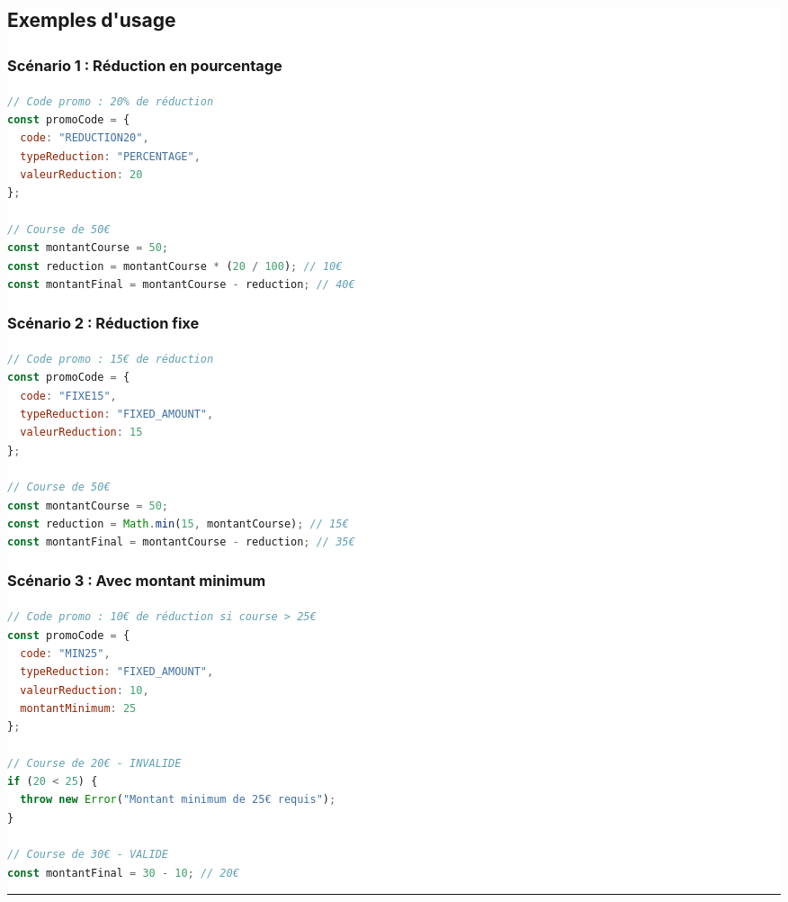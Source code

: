 
## Exemples d'usage

### Scénario 1 : Réduction en pourcentage

```javascript
// Code promo : 20% de réduction
const promoCode = {
  code: "REDUCTION20",
  typeReduction: "PERCENTAGE",
  valeurReduction: 20
};

// Course de 50€
const montantCourse = 50;
const reduction = montantCourse * (20 / 100); // 10€
const montantFinal = montantCourse - reduction; // 40€
```

### Scénario 2 : Réduction fixe

```javascript
// Code promo : 15€ de réduction
const promoCode = {
  code: "FIXE15",
  typeReduction: "FIXED_AMOUNT",
  valeurReduction: 15
};

// Course de 50€
const montantCourse = 50;
const reduction = Math.min(15, montantCourse); // 15€
const montantFinal = montantCourse - reduction; // 35€
```

### Scénario 3 : Avec montant minimum

```javascript
// Code promo : 10€ de réduction si course > 25€
const promoCode = {
  code: "MIN25",
  typeReduction: "FIXED_AMOUNT",
  valeurReduction: 10,
  montantMinimum: 25
};

// Course de 20€ - INVALIDE
if (20 < 25) {
  throw new Error("Montant minimum de 25€ requis");
}

// Course de 30€ - VALIDE
const montantFinal = 30 - 10; // 20€
```

---